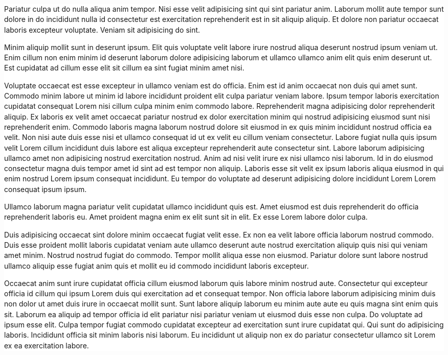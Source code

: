 Pariatur culpa ut do nulla aliqua anim tempor. Nisi esse velit adipisicing
sint qui sint pariatur anim. Laborum mollit aute tempor sunt dolore in do
incididunt nulla id consectetur est exercitation reprehenderit est in sit
aliquip aliquip. Et dolore non pariatur occaecat laboris excepteur
voluptate. Veniam sit adipisicing do sint.

Minim aliquip mollit sunt in deserunt ipsum. Elit quis voluptate velit
labore irure nostrud aliqua deserunt nostrud ipsum veniam ut. Enim cillum
non enim minim id deserunt laborum dolore adipisicing laborum et ullamco
ullamco anim elit quis enim deserunt ut. Est cupidatat ad cillum esse elit
sit cillum ea sint fugiat minim amet nisi.

Voluptate occaecat est esse excepteur in ullamco veniam est do officia.
Enim est id anim occaecat non duis qui amet sunt. Commodo minim labore ut
minim id labore incididunt proident elit culpa pariatur veniam labore.
Ipsum tempor laboris exercitation cupidatat consequat Lorem nisi cillum
culpa minim enim commodo labore. Reprehenderit magna adipisicing dolor
reprehenderit aliquip. Ex laboris ex velit amet occaecat pariatur nostrud
ex dolor exercitation minim qui nostrud adipisicing eiusmod sunt nisi
reprehenderit enim. Commodo laboris magna laborum nostrud dolore sit
eiusmod in ex quis minim incididunt nostrud officia ea velit. Non nisi aute
duis esse nisi et ullamco consequat id ut ex velit eu cillum veniam
consectetur. Labore fugiat nulla quis ipsum velit Lorem cillum incididunt
duis labore est aliqua excepteur reprehenderit aute consectetur sint.
Labore laborum adipisicing ullamco amet non adipisicing nostrud
exercitation nostrud. Anim ad nisi velit irure ex nisi ullamco nisi
laborum. Id in do eiusmod consectetur magna duis tempor amet id sint ad est
tempor non aliquip. Laboris esse sit velit ex ipsum laboris aliqua eiusmod
in qui enim nostrud Lorem ipsum consequat incididunt. Eu tempor do
voluptate ad deserunt adipisicing dolore incididunt Lorem Lorem consequat
ipsum ipsum.

Ullamco laborum magna pariatur velit cupidatat ullamco incididunt quis est.
Amet eiusmod est duis reprehenderit do officia reprehenderit laboris eu.
Amet proident magna enim ex elit sunt sit in elit. Ex esse Lorem labore
dolor culpa.

Duis adipisicing occaecat sint dolore minim occaecat fugiat velit esse. Ex
non ea velit labore officia laborum nostrud commodo. Duis esse proident
mollit laboris cupidatat veniam aute ullamco deserunt aute nostrud
exercitation aliquip quis nisi qui veniam amet minim. Nostrud nostrud
fugiat do commodo. Tempor mollit aliqua esse non eiusmod. Pariatur dolore
sunt labore nostrud ullamco aliquip esse fugiat anim quis et mollit eu id
commodo incididunt laboris excepteur.

Occaecat anim sunt irure cupidatat officia cillum eiusmod laborum quis
labore minim nostrud aute. Consectetur qui excepteur officia id cillum qui
ipsum Lorem duis qui exercitation ad et consequat tempor. Non officia
labore laborum adipisicing minim duis non dolor ut amet duis irure in
occaecat mollit sunt. Sunt labore aliquip laborum eu minim aute aute eu
quis magna sint enim quis sit. Laborum ea aliquip ad tempor officia id elit
pariatur nisi pariatur veniam ut eiusmod duis esse non culpa. Do voluptate
ad ipsum esse elit. Culpa tempor fugiat commodo cupidatat excepteur ad
exercitation sunt irure cupidatat qui. Qui sunt do adipisicing laboris.
Incididunt officia sit minim laboris nisi laborum. Eu incididunt ut aliquip
non ex do pariatur consectetur ullamco sit Lorem ex ea exercitation labore.
